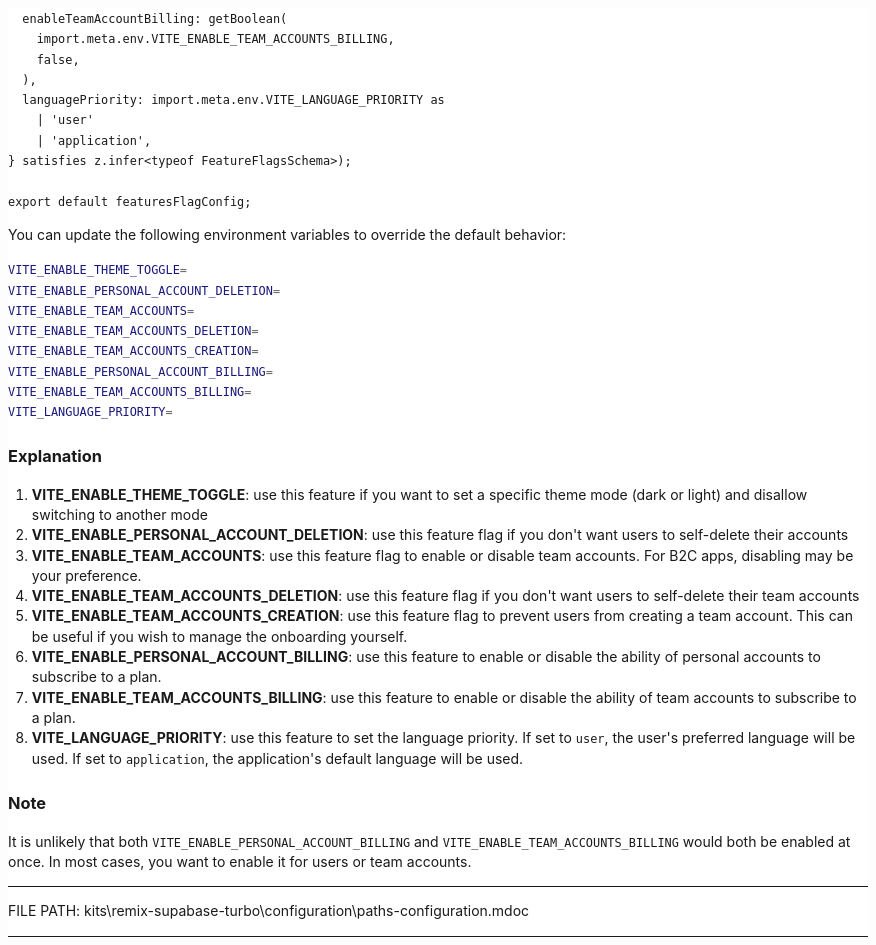 ```tsx
  enableTeamAccountBilling: getBoolean(
    import.meta.env.VITE_ENABLE_TEAM_ACCOUNTS_BILLING,
    false,
  ),
  languagePriority: import.meta.env.VITE_LANGUAGE_PRIORITY as
    | 'user'
    | 'application',
} satisfies z.infer<typeof FeatureFlagsSchema>);

export default featuresFlagConfig;
```

You can update the following environment variables to override the default behavior:

```bash
VITE_ENABLE_THEME_TOGGLE=
VITE_ENABLE_PERSONAL_ACCOUNT_DELETION=
VITE_ENABLE_TEAM_ACCOUNTS=
VITE_ENABLE_TEAM_ACCOUNTS_DELETION=
VITE_ENABLE_TEAM_ACCOUNTS_CREATION=
VITE_ENABLE_PERSONAL_ACCOUNT_BILLING=
VITE_ENABLE_TEAM_ACCOUNTS_BILLING=
VITE_LANGUAGE_PRIORITY=
```

### Explanation

1. **VITE_ENABLE_THEME_TOGGLE**: use this feature if you want to set a specific theme mode (dark or light) and disallow switching to another mode
2. **VITE_ENABLE_PERSONAL_ACCOUNT_DELETION**: use this feature flag if you don't want users to self-delete their accounts
3. **VITE_ENABLE_TEAM_ACCOUNTS**: use this feature flag to enable or disable team accounts. For B2C apps, disabling may be your preference.
4. **VITE_ENABLE_TEAM_ACCOUNTS_DELETION**: use this feature flag if you don't want users to self-delete their team accounts
5. **VITE_ENABLE_TEAM_ACCOUNTS_CREATION**: use this feature flag to prevent users from creating a team account. This can be useful if you wish to manage the onboarding yourself.
6. **VITE_ENABLE_PERSONAL_ACCOUNT_BILLING**: use this feature to enable or disable the ability of personal accounts to subscribe to a plan.
7. **VITE_ENABLE_TEAM_ACCOUNTS_BILLING**: use this feature to enable or disable the ability of team accounts to subscribe to a plan.
8. **VITE_LANGUAGE_PRIORITY**: use this feature to set the language priority. If set to `user`, the user's preferred language will be used. If set to `application`, the application's default language will be used.

### Note

It is unlikely that both `VITE_ENABLE_PERSONAL_ACCOUNT_BILLING` and `VITE_ENABLE_TEAM_ACCOUNTS_BILLING` would both be enabled at once. In most cases, you want to enable it for users or team accounts.

-----------------
FILE PATH: kits\remix-supabase-turbo\configuration\paths-configuration.mdoc

---